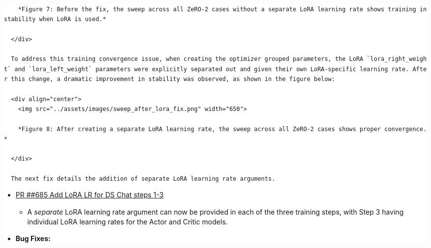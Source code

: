         *Figure 7: Before the fix, the sweep across all ZeRO-2 cases without a separate LoRA learning rate shows training instability when LoRA is used.*

      </div>

      To address this training convergence issue, when creating the optimizer grouped parameters, the LoRA `lora_right_weight` and `lora_left_weight` parameters were explicitly separated out and given their own LoRA-specific learning rate. After this change, a dramatic improvement in stability was observed, as shown in the figure below:

      <div align="center">
        <img src="../assets/images/sweep_after_lora_fix.png" width="650">

        *Figure 8: After creating a separate LoRA learning rate, the sweep across all ZeRO-2 cases shows proper convergence.*

      </div>

      The next fix details the addition of separate LoRA learning rate arguments.

  - [PR ##685 Add LoRA LR for DS Chat steps 1-3](https://github.com/khulnasoft/DeepScaleExamples/pull/685)

    - A *separate* LoRA learning rate argument can now be provided in each of the three training steps, with Step 3 having individual LoRA learning rates for the Actor and Critic models.

- **Bug Fixes:**
